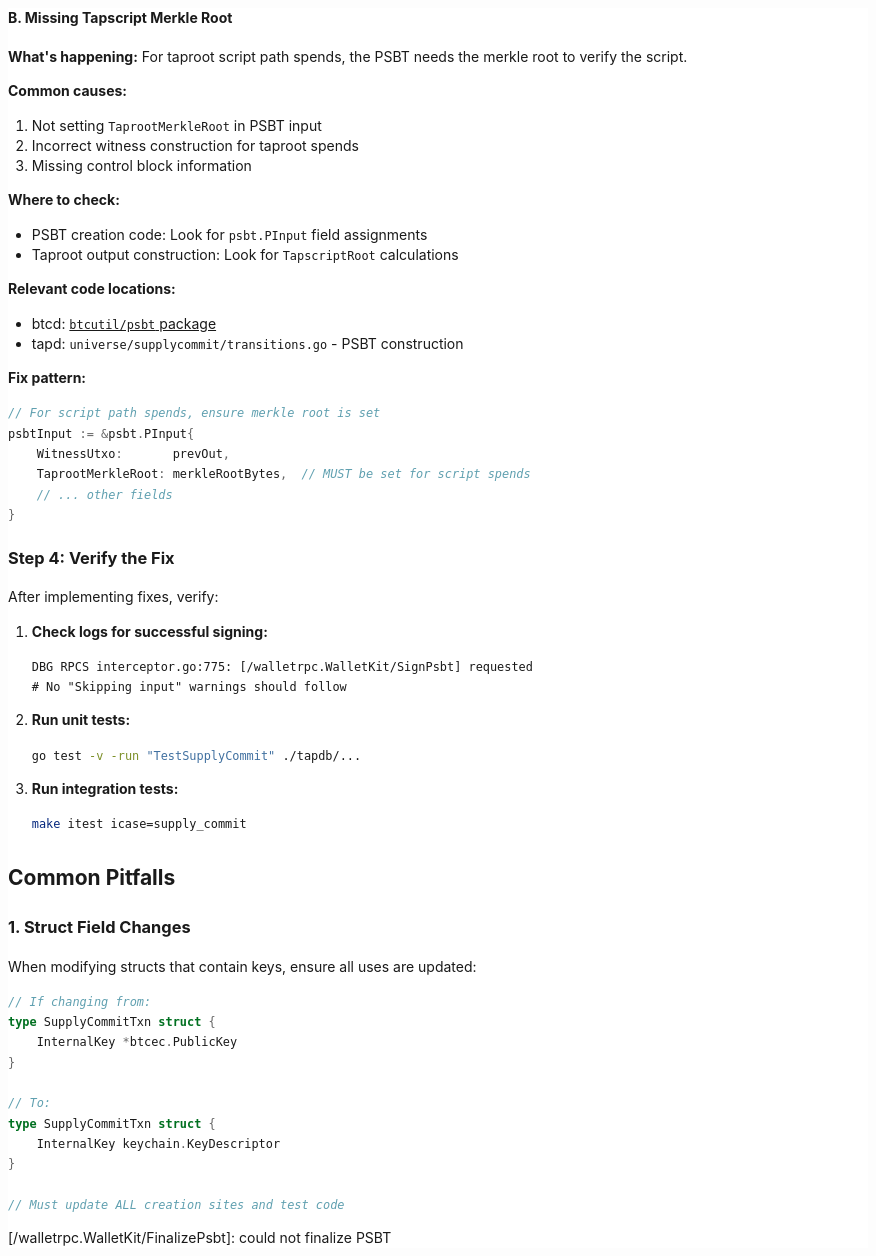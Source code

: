 #### B. Missing Tapscript Merkle Root

**What's happening:** For taproot script path spends, the PSBT needs the merkle root to verify the script.

**Common causes:**
1. Not setting `TaprootMerkleRoot` in PSBT input
2. Incorrect witness construction for taproot spends
3. Missing control block information

**Where to check:**
- PSBT creation code: Look for `psbt.PInput` field assignments
- Taproot output construction: Look for `TapscriptRoot` calculations

**Relevant code locations:**
- btcd: [`btcutil/psbt` package](https://github.com/btcsuite/btcd/tree/master/btcutil/psbt)
- tapd: `universe/supplycommit/transitions.go` - PSBT construction

**Fix pattern:**
```go
// For script path spends, ensure merkle root is set
psbtInput := &psbt.PInput{
    WitnessUtxo:       prevOut,
    TaprootMerkleRoot: merkleRootBytes,  // MUST be set for script spends
    // ... other fields
}
```

### Step 4: Verify the Fix

After implementing fixes, verify:

1. **Check logs for successful signing:**
   ```
   DBG RPCS interceptor.go:775: [/walletrpc.WalletKit/SignPsbt] requested
   # No "Skipping input" warnings should follow
   ```

2. **Run unit tests:**
   ```bash
   go test -v -run "TestSupplyCommit" ./tapdb/...
   ```

3. **Run integration tests:**
   ```bash
   make itest icase=supply_commit
   ```

## Common Pitfalls

### 1. Struct Field Changes
When modifying structs that contain keys, ensure all uses are updated:
```go
// If changing from:
type SupplyCommitTxn struct {
    InternalKey *btcec.PublicKey
}

// To:
type SupplyCommitTxn struct {
    InternalKey keychain.KeyDescriptor
}

// Must update ALL creation sites and test code
```


   [/walletrpc.WalletKit/FinalizePsbt]: could not finalize PSBT
